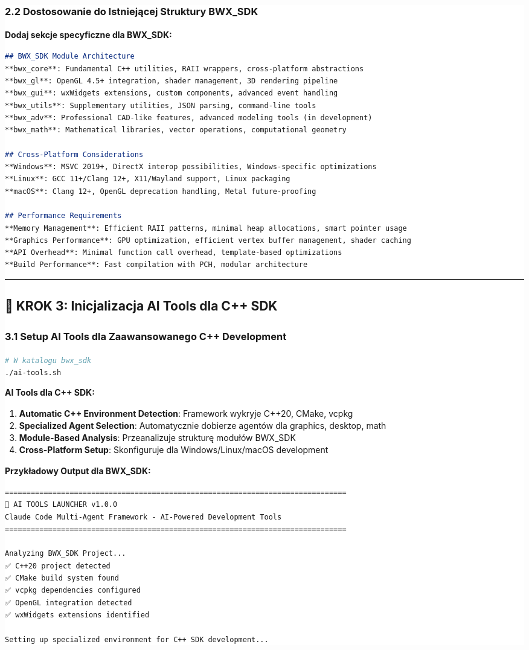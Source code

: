```markdown
```

### 2.2 Dostosowanie do Istniejącej Struktury BWX_SDK

**Dodaj sekcje specyficzne dla BWX_SDK:**

```markdown
## BWX_SDK Module Architecture
**bwx_core**: Fundamental C++ utilities, RAII wrappers, cross-platform abstractions
**bwx_gl**: OpenGL 4.5+ integration, shader management, 3D rendering pipeline
**bwx_gui**: wxWidgets extensions, custom components, advanced event handling
**bwx_utils**: Supplementary utilities, JSON parsing, command-line tools
**bwx_adv**: Professional CAD-like features, advanced modeling tools (in development)
**bwx_math**: Mathematical libraries, vector operations, computational geometry

## Cross-Platform Considerations
**Windows**: MSVC 2019+, DirectX interop possibilities, Windows-specific optimizations
**Linux**: GCC 11+/Clang 12+, X11/Wayland support, Linux packaging
**macOS**: Clang 12+, OpenGL deprecation handling, Metal future-proofing

## Performance Requirements
**Memory Management**: Efficient RAII patterns, minimal heap allocations, smart pointer usage
**Graphics Performance**: GPU optimization, efficient vertex buffer management, shader caching
**API Overhead**: Minimal function call overhead, template-based optimizations
**Build Performance**: Fast compilation with PCH, modular architecture
```

---

## 🔧 KROK 3: Inicjalizacja AI Tools dla C++ SDK

### 3.1 Setup AI Tools dla Zaawansowanego C++ Development

```bash
# W katalogu bwx_sdk
./ai-tools.sh
```

**AI Tools dla C++ SDK:**
1. **Automatic C++ Environment Detection**: Framework wykryje C++20, CMake, vcpkg
2. **Specialized Agent Selection**: Automatycznie dobierze agentów dla graphics, desktop, math
3. **Module-Based Analysis**: Przeanalizuje strukturę modułów BWX_SDK
4. **Cross-Platform Setup**: Skonfiguruje dla Windows/Linux/macOS development

**Przykładowy Output dla BWX_SDK:**
```
===============================================================================
🧠 AI TOOLS LAUNCHER v1.0.0
Claude Code Multi-Agent Framework - AI-Powered Development Tools
===============================================================================

Analyzing BWX_SDK Project...
✅ C++20 project detected
✅ CMake build system found
✅ vcpkg dependencies configured
✅ OpenGL integration detected
✅ wxWidgets extensions identified

Setting up specialized environment for C++ SDK development...
```
